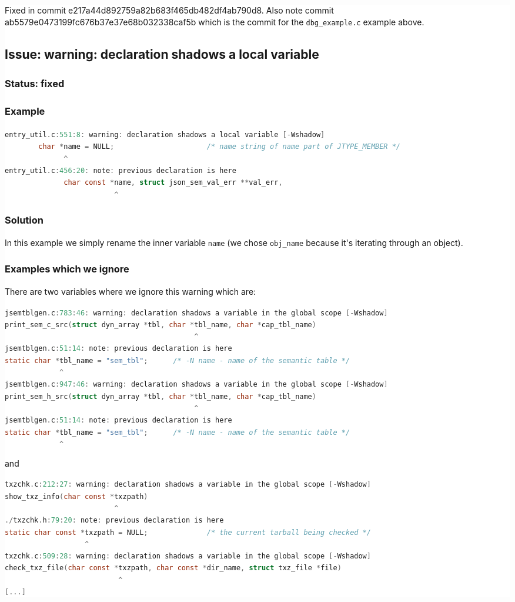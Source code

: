 Fixed in commit e217a44d892759a82b683f465db482df4ab790d8. Also note commit
ab5579e0473199fc676b37e37e68b032338caf5b which is the commit for the
`dbg_example.c` example above.


## Issue: warning: declaration shadows a local variable
### Status: fixed
### Example

```c
entry_util.c:551:8: warning: declaration shadows a local variable [-Wshadow]
        char *name = NULL;                      /* name string of name part of JTYPE_MEMBER */
              ^
entry_util.c:456:20: note: previous declaration is here
              char const *name, struct json_sem_val_err **val_err,
                          ^
```

### Solution

In this example we simply rename the inner variable `name` (we chose `obj_name`
because it's iterating through an object).

### Examples which we ignore

There are two variables where we ignore this warning which are:


```c
jsemtblgen.c:783:46: warning: declaration shadows a variable in the global scope [-Wshadow]
print_sem_c_src(struct dyn_array *tbl, char *tbl_name, char *cap_tbl_name)
                                             ^
jsemtblgen.c:51:14: note: previous declaration is here
static char *tbl_name = "sem_tbl";      /* -N name - name of the semantic table */
             ^
jsemtblgen.c:947:46: warning: declaration shadows a variable in the global scope [-Wshadow]
print_sem_h_src(struct dyn_array *tbl, char *tbl_name, char *cap_tbl_name)
                                             ^
jsemtblgen.c:51:14: note: previous declaration is here
static char *tbl_name = "sem_tbl";      /* -N name - name of the semantic table */
             ^
```

and

```c
txzchk.c:212:27: warning: declaration shadows a variable in the global scope [-Wshadow]
show_txz_info(char const *txzpath)
                          ^
./txzchk.h:79:20: note: previous declaration is here
static char const *txzpath = NULL;              /* the current tarball being checked */
                   ^
txzchk.c:509:28: warning: declaration shadows a variable in the global scope [-Wshadow]
check_txz_file(char const *txzpath, char const *dir_name, struct txz_file *file)
                           ^
[...]
```
